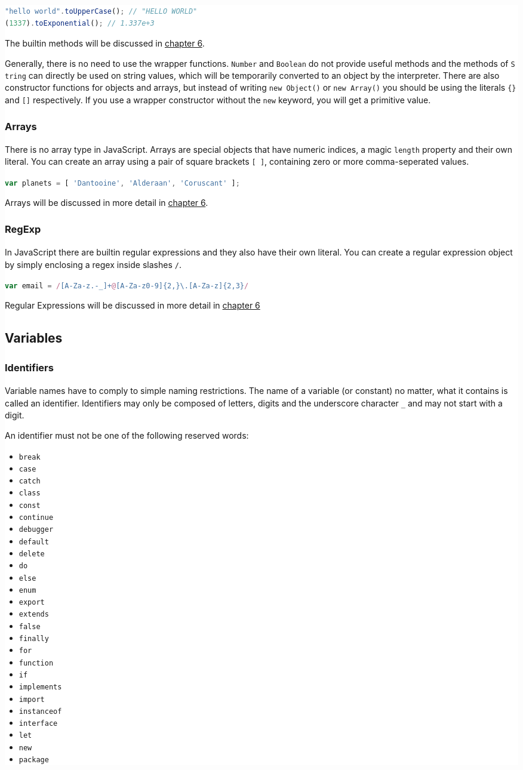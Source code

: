 ```javascript
"hello world".toUpperCase(); // "HELLO WORLD"
(1337).toExponential(); // 1.337e+3
```
The builtin methods will be discussed in [chapter 6](#06.00.00).

Generally, there is no need to use the wrapper functions. `Number` and `Boolean` do not provide useful methods and the methods of `String` can directly be used on string values, which will be temporarily converted to an object by the interpreter. There are also constructor functions for objects and arrays, but instead of writing `new Object()` or `new Array()` you should be using the literals `{}` and `[]` respectively. If you use a wrapper constructor without the `new` keyword, you will get a primitive value.

### Arrays
There is no array type in JavaScript. Arrays are special objects that have numeric indices, a magic `length` property and their own literal. You can create an array using a pair of square brackets `[ ]`, containing zero or more comma-seperated values.
```javascript
var planets = [ 'Dantooine', 'Alderaan', 'Coruscant' ];
```
Arrays will be discussed in more detail in [chapter 6](#06.01.00).

### RegExp
In JavaScript there are builtin regular expressions and they also have their own literal. You can create a regular expression object by simply enclosing a regex inside slashes `/`.
```javascript
var email = /[A-Za-z.-_]+@[A-Za-z0-9]{2,}\.[A-Za-z]{2,3}/
```
Regular Expressions will be discussed in more detail in [chapter 6](#06.00.00)

## Variables

### Identifiers
Variable names have to comply to simple naming restrictions. The name of a variable (or constant) no matter, what it contains is called an identifier. Identifiers may only be composed of letters, digits and the underscore character `_` and may not start with a digit.

An identifier must not be one of the following reserved words:
- `break`
- `case`
- `catch`
- `class`
- `const`
- `continue`
- `debugger`
- `default`
- `delete`
- `do`
- `else`
- `enum`
- `export`
- `extends`
- `false`
- `finally`
- `for`
- `function`
- `if`
- `implements`
- `import`
- `instanceof`
- `interface`
- `let`
- `new`
- `package`